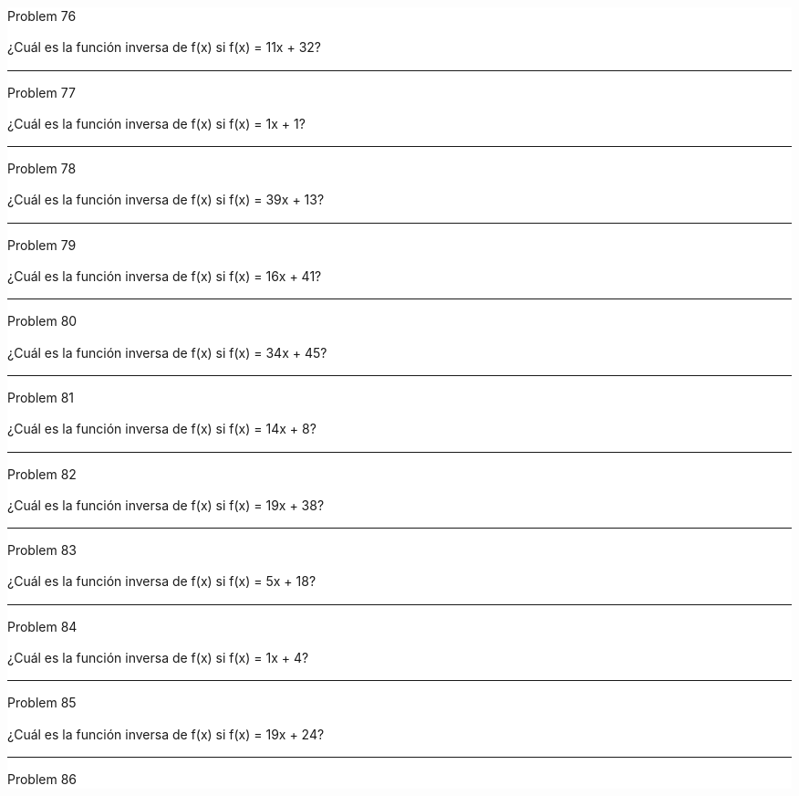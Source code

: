 
Problem 76

¿Cuál es la función inversa de f(x) si f(x) = 11x + 32?

---

Problem 77

¿Cuál es la función inversa de f(x) si f(x) = 1x + 1?

---

Problem 78

¿Cuál es la función inversa de f(x) si f(x) = 39x + 13?

---

Problem 79

¿Cuál es la función inversa de f(x) si f(x) = 16x + 41?

---

Problem 80

¿Cuál es la función inversa de f(x) si f(x) = 34x + 45?

---

Problem 81

¿Cuál es la función inversa de f(x) si f(x) = 14x + 8?

---

Problem 82

¿Cuál es la función inversa de f(x) si f(x) = 19x + 38?

---

Problem 83

¿Cuál es la función inversa de f(x) si f(x) = 5x + 18?

---

Problem 84

¿Cuál es la función inversa de f(x) si f(x) = 1x + 4?

---

Problem 85

¿Cuál es la función inversa de f(x) si f(x) = 19x + 24?

---

Problem 86
